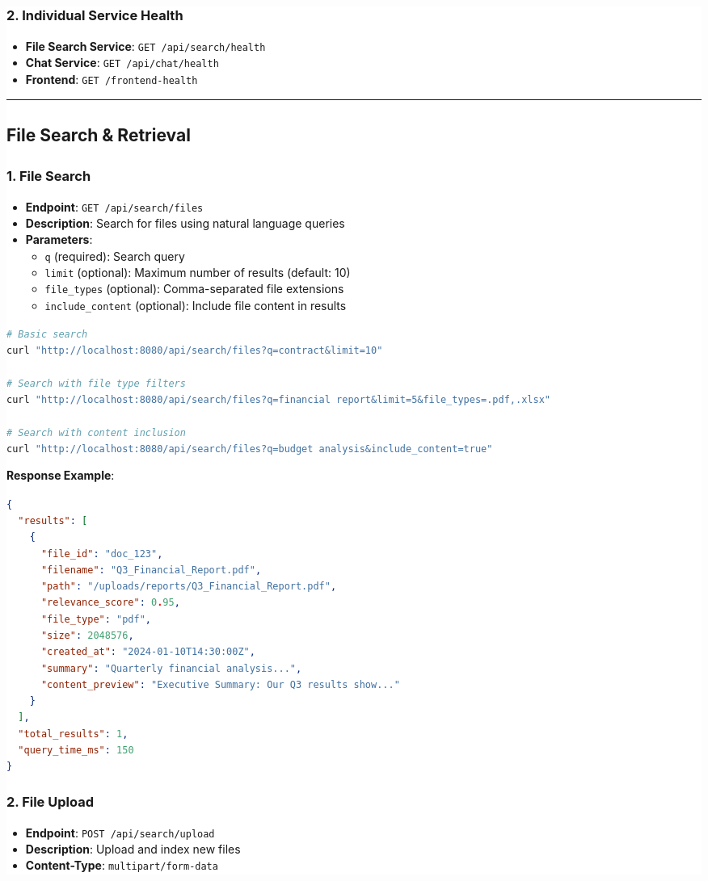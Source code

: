 ### 2. Individual Service Health
- **File Search Service**: `GET /api/search/health`
- **Chat Service**: `GET /api/chat/health`
- **Frontend**: `GET /frontend-health`

---

## File Search & Retrieval

### 1. File Search
- **Endpoint**: `GET /api/search/files`
- **Description**: Search for files using natural language queries
- **Parameters**:
  - `q` (required): Search query
  - `limit` (optional): Maximum number of results (default: 10)
  - `file_types` (optional): Comma-separated file extensions
  - `include_content` (optional): Include file content in results

```bash
# Basic search
curl "http://localhost:8080/api/search/files?q=contract&limit=10"

# Search with file type filters
curl "http://localhost:8080/api/search/files?q=financial report&limit=5&file_types=.pdf,.xlsx"

# Search with content inclusion
curl "http://localhost:8080/api/search/files?q=budget analysis&include_content=true"
```

**Response Example**:
```json
{
  "results": [
    {
      "file_id": "doc_123",
      "filename": "Q3_Financial_Report.pdf",
      "path": "/uploads/reports/Q3_Financial_Report.pdf",
      "relevance_score": 0.95,
      "file_type": "pdf",
      "size": 2048576,
      "created_at": "2024-01-10T14:30:00Z",
      "summary": "Quarterly financial analysis...",
      "content_preview": "Executive Summary: Our Q3 results show..."
    }
  ],
  "total_results": 1,
  "query_time_ms": 150
}
```

### 2. File Upload
- **Endpoint**: `POST /api/search/upload`
- **Description**: Upload and index new files
- **Content-Type**: `multipart/form-data`

